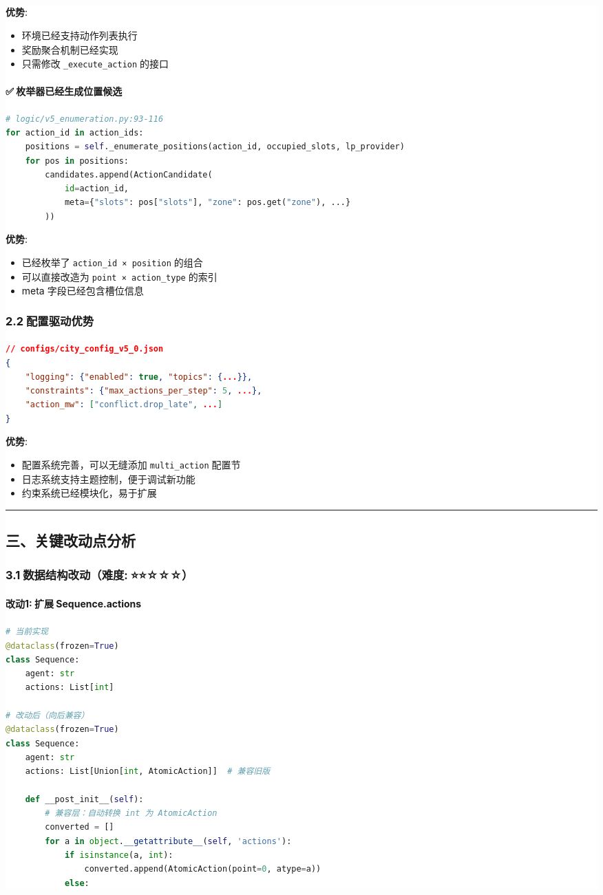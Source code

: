 **优势**:
- 环境已经支持动作列表执行
- 奖励聚合机制已经实现
- 只需修改 `_execute_action` 的接口

#### ✅ **枚举器已经生成位置候选**
```python
# logic/v5_enumeration.py:93-116
for action_id in action_ids:
    positions = self._enumerate_positions(action_id, occupied_slots, lp_provider)
    for pos in positions:
        candidates.append(ActionCandidate(
            id=action_id,
            meta={"slots": pos["slots"], "zone": pos.get("zone"), ...}
        ))
```

**优势**:
- 已经枚举了 `action_id × position` 的组合
- 可以直接改造为 `point × action_type` 的索引
- meta 字段已经包含槽位信息

### 2.2 配置驱动优势

```json
// configs/city_config_v5_0.json
{
    "logging": {"enabled": true, "topics": {...}},
    "constraints": {"max_actions_per_step": 5, ...},
    "action_mw": ["conflict.drop_late", ...]
}
```

**优势**:
- 配置系统完善，可以无缝添加 `multi_action` 配置节
- 日志系统支持主题控制，便于调试新功能
- 约束系统已经模块化，易于扩展

---

## 三、关键改动点分析

### 3.1 数据结构改动（难度: ⭐⭐☆☆☆）

#### 改动1: 扩展 Sequence.actions
```python
# 当前实现
@dataclass(frozen=True)
class Sequence:
    agent: str
    actions: List[int]

# 改动后（向后兼容）
@dataclass(frozen=True) 
class Sequence:
    agent: str
    actions: List[Union[int, AtomicAction]]  # 兼容旧版
    
    def __post_init__(self):
        # 兼容层：自动转换 int 为 AtomicAction
        converted = []
        for a in object.__getattribute__(self, 'actions'):
            if isinstance(a, int):
                converted.append(AtomicAction(point=0, atype=a))
            else:
```